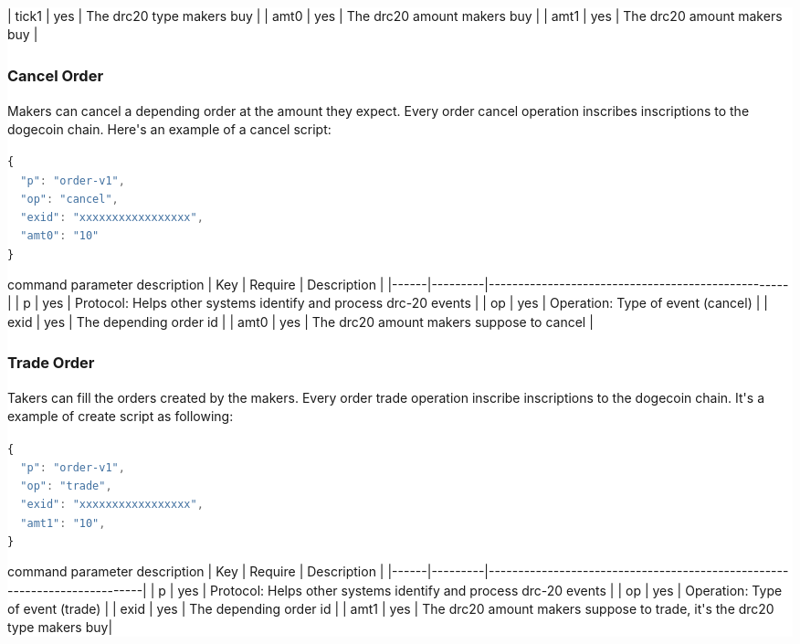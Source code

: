 | tick1 | yes     | The drc20 type makers buy                      |
| amt0  | yes     | The drc20 amount makers buy                    |
| amt1  | yes     | The drc20 amount makers buy                    |

### Cancel Order

Makers can cancel a depending order at the amount they expect. Every order cancel operation inscribes inscriptions to the dogecoin chain. Here's an example of a cancel script:

```typescript
{ 
  "p": "order-v1",
  "op": "cancel",
  "exid": "xxxxxxxxxxxxxxxxx",
  "amt0": "10"
}
```
command parameter description
| Key  | Require | Description                                       |
|------|---------|---------------------------------------------------|
| p    | yes     | Protocol: Helps other systems identify and process drc-20 events |
| op   | yes     | Operation: Type of event (cancel)                |
| exid | yes     | The depending order id                           |
| amt0 | yes     | The drc20 amount makers suppose to cancel        |


### Trade Order
Takers can fill the orders created by the makers.
Every order trade operation inscribe inscriptions to the dogecoin chain.
It's a example of create script as following:
```typescript
{ 
  "p": "order-v1",
  "op": "trade",
  "exid": "xxxxxxxxxxxxxxxxx",
  "amt1": "10",
}
```
command parameter description
| Key  | Require | Description                                                              |
|------|---------|--------------------------------------------------------------------------|
| p    | yes     | Protocol: Helps other systems identify and process drc-20 events        |
| op   | yes     | Operation: Type of event (trade)                                        |
| exid | yes     | The depending order id                                                  |
| amt1 | yes     | The drc20 amount makers suppose to trade, it's the drc20 type makers buy|
